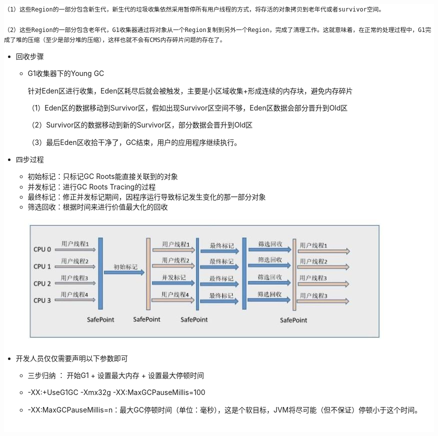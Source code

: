     （1）这些Region的一部分包含新生代，新生代的垃圾收集依然采用暂停所有用户线程的方式，将存活的对象拷贝到老年代或者survivor空间。

    （2）这些Region的一部分包含老年代，G1收集器通过将对象从一个Region复制到另外一个Region，完成了清理工作。这就意味着，在正常的处理过程中，G1完成了堆的压缩（至少是部分堆的压缩），这样也就不会有CMS内存碎片问题的存在了。

- 回收步骤

  - G1收集器下的Young GC

    针对Eden区进行收集，Eden区耗尽后就会被触发，主要是小区域收集+形成连续的内存块，避免内存碎片

    （1）Eden区的数据移动到Survivor区，假如出现Survivor区空间不够，Eden区数据会部分晋升到Old区

    （2）Survivor区的数据移动到新的Survivor区，部分数据会晋升到Old区

    （3）最后Eden区收拾干净了，GC结束，用户的应用程序继续执行。

  

- 四步过程

  - 初始标记：只标记GC Roots能直接关联到的对象
  - 并发标记：进行GC Roots Tracing的过程
  - 最终标记：修正并发标记期间，因程序运行导致标记发生变化的那一部分对象
  - 筛选回收：根据时间来进行价值最大化的回收

  ![u=1236259389,1737476709&fm=26&gp=0](assets/u=1236259389,1737476709&fm=26&gp=0.jpg)

- 开发人员仅仅需要声明以下参数即可

  - 三步归纳 ： 开始G1 + 设置最大内存 + 设置最大停顿时间

  - -XX:+UseG1GC -Xmx32g -XX:MaxGCPauseMillis=100

  - -XX:MaxGCPauseMillis=n：最大GC停顿时间（单位：毫秒），这是个软目标，JVM将尽可能（但不保证）停顿小于这个时间。


​	 	